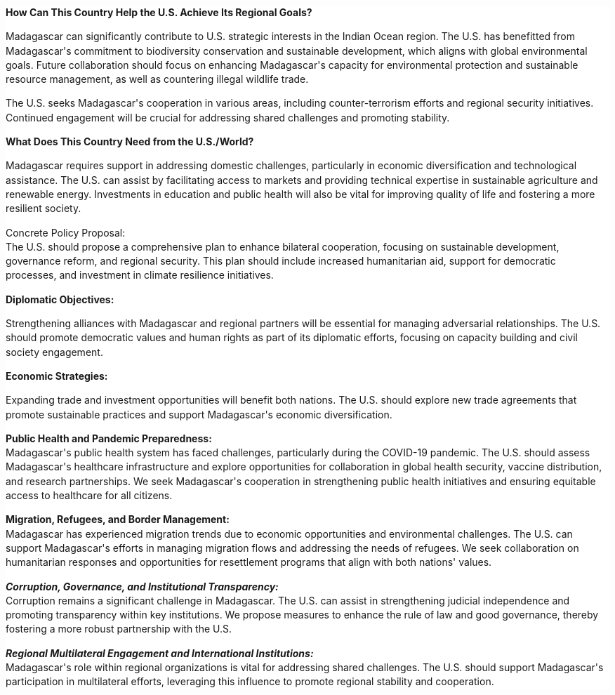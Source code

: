 **How Can This Country Help the U.S. Achieve Its Regional Goals?**

Madagascar can significantly contribute to U.S. strategic interests in the Indian Ocean region. The U.S. has benefitted from Madagascar's commitment to biodiversity conservation and sustainable development, which aligns with global environmental goals. Future collaboration should focus on enhancing Madagascar's capacity for environmental protection and sustainable resource management, as well as countering illegal wildlife trade.

The U.S. seeks Madagascar's cooperation in various areas, including counter-terrorism efforts and regional security initiatives. Continued engagement will be crucial for addressing shared challenges and promoting stability.

**What Does This Country Need from the U.S./World?**

Madagascar requires support in addressing domestic challenges, particularly in economic diversification and technological assistance. The U.S. can assist by facilitating access to markets and providing technical expertise in sustainable agriculture and renewable energy. Investments in education and public health will also be vital for improving quality of life and fostering a more resilient society.

Concrete Policy Proposal:  
The U.S. should propose a comprehensive plan to enhance bilateral cooperation, focusing on sustainable development, governance reform, and regional security. This plan should include increased humanitarian aid, support for democratic processes, and investment in climate resilience initiatives.

**Diplomatic Objectives:**

Strengthening alliances with Madagascar and regional partners will be essential for managing adversarial relationships. The U.S. should promote democratic values and human rights as part of its diplomatic efforts, focusing on capacity building and civil society engagement.

**Economic Strategies:**

Expanding trade and investment opportunities will benefit both nations. The U.S. should explore new trade agreements that promote sustainable practices and support Madagascar's economic diversification.

**Public Health and Pandemic Preparedness:**  
Madagascar's public health system has faced challenges, particularly during the COVID-19 pandemic. The U.S. should assess Madagascar's healthcare infrastructure and explore opportunities for collaboration in global health security, vaccine distribution, and research partnerships. We seek Madagascar's cooperation in strengthening public health initiatives and ensuring equitable access to healthcare for all citizens.

**Migration, Refugees, and Border Management:**  
Madagascar has experienced migration trends due to economic opportunities and environmental challenges. The U.S. can support Madagascar's efforts in managing migration flows and addressing the needs of refugees. We seek collaboration on humanitarian responses and opportunities for resettlement programs that align with both nations' values.

***Corruption, Governance, and Institutional Transparency:***  
Corruption remains a significant challenge in Madagascar. The U.S. can assist in strengthening judicial independence and promoting transparency within key institutions. We propose measures to enhance the rule of law and good governance, thereby fostering a more robust partnership with the U.S.

***Regional Multilateral Engagement and International Institutions:***  
Madagascar's role within regional organizations is vital for addressing shared challenges. The U.S. should support Madagascar's participation in multilateral efforts, leveraging this influence to promote regional stability and cooperation.
